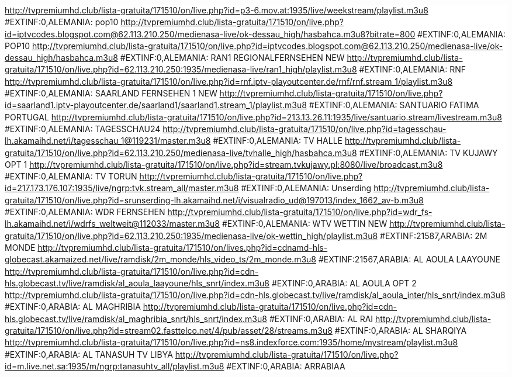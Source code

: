 http://tvpremiumhd.club/lista-gratuita/171510/on/live.php?id=p3-6.mov.at:1935/live/weekstream/playlist.m3u8
#EXTINF:0,ALEMANIA: pop10
http://tvpremiumhd.club/lista-gratuita/171510/on/live.php?id=iptvcodes.blogspot.com@62.113.210.250/medienasa-live/ok-dessau_high/hasbahca.m3u8?bitrate=800
#EXTINF:0,ALEMANIA: POP10
http://tvpremiumhd.club/lista-gratuita/171510/on/live.php?id=iptvcodes.blogspot.com@62.113.210.250/medienasa-live/ok-dessau_high/hasbahca.m3u8
#EXTINF:0,ALEMANIA: RAN1 REGIONALFERNSEHEN NEW
http://tvpremiumhd.club/lista-gratuita/171510/on/live.php?id=62.113.210.250:1935/medienasa-live/ran1_high/playlist.m3u8
#EXTINF:0,ALEMANIA: RNF
http://tvpremiumhd.club/lista-gratuita/171510/on/live.php?id=rnf.iptv-playoutcenter.de/rnf/rnf.stream_1/playlist.m3u8
#EXTINF:0,ALEMANIA: SAARLAND FERNSEHEN 1 NEW
http://tvpremiumhd.club/lista-gratuita/171510/on/live.php?id=saarland1.iptv-playoutcenter.de/saarland1/saarland1.stream_1/playlist.m3u8
#EXTINF:0,ALEMANIA: SANTUARIO FATIMA PORTUGAL
http://tvpremiumhd.club/lista-gratuita/171510/on/live.php?id=213.13.26.11:1935/live/santuario.stream/livestream.m3u8
#EXTINF:0,ALEMANIA: TAGESSCHAU24
http://tvpremiumhd.club/lista-gratuita/171510/on/live.php?id=tagesschau-lh.akamaihd.net/i/tagesschau_1@119231/master.m3u8
#EXTINF:0,ALEMANIA: TV HALLE
http://tvpremiumhd.club/lista-gratuita/171510/on/live.php?id=62.113.210.250/medienasa-live/tvhalle_high/hasbahca.m3u8
#EXTINF:0,ALEMANIA: TV KUJAWY OPT 1
http://tvpremiumhd.club/lista-gratuita/171510/on/live.php?id=stream.tvkujawy.pl:8080/live/broadcast.m3u8
#EXTINF:0,ALEMANIA: TV TORUN
http://tvpremiumhd.club/lista-gratuita/171510/on/live.php?id=217.173.176.107:1935/live/ngrp:tvk.stream_all/master.m3u8
#EXTINF:0,ALEMANIA: Unserding
http://tvpremiumhd.club/lista-gratuita/171510/on/live.php?id=srunserding-lh.akamaihd.net/i/visualradio_ud@197013/index_1662_av-b.m3u8
#EXTINF:0,ALEMANIA: WDR FERNSEHEN
http://tvpremiumhd.club/lista-gratuita/171510/on/live.php?id=wdr_fs-lh.akamaihd.net/i/wdrfs_weltweit@112033/master.m3u8
#EXTINF:0,ALEMANIA: WTV WETTIN NEW
http://tvpremiumhd.club/lista-gratuita/171510/on/live.php?id=62.113.210.250:1935/medienasa-live/ok-wettin_high/playlist.m3u8
#EXTINF:21587,ARABIA: 2M MONDE
http://tvpremiumhd.club/lista-gratuita/171510/on/lives.php?id=cdnamd-hls-globecast.akamaized.net/live/ramdisk/2m_monde/hls_video_ts/2m_monde.m3u8
#EXTINF:21567,ARABIA: AL AOULA LAAYOUNE
http://tvpremiumhd.club/lista-gratuita/171510/on/live.php?id=cdn-hls.globecast.tv/live/ramdisk/al_aoula_laayoune/hls_snrt/index.m3u8
#EXTINF:0,ARABIA: AL AOULA OPT 2
http://tvpremiumhd.club/lista-gratuita/171510/on/live.php?id=cdn-hls.globecast.tv/live/ramdisk/al_aoula_inter/hls_snrt/index.m3u8
#EXTINF:0,ARABIA: AL MAGHRIBIA
http://tvpremiumhd.club/lista-gratuita/171510/on/live.php?id=cdn-hls.globecast.tv/live/ramdisk/al_maghribia_snrt/hls_snrt/index.m3u8
#EXTINF:0,ARABIA: AL RAI
http://tvpremiumhd.club/lista-gratuita/171510/on/live.php?id=stream02.fasttelco.net/4/pub/asset/28/streams.m3u8
#EXTINF:0,ARABIA: AL SHARQIYA
http://tvpremiumhd.club/lista-gratuita/171510/on/live.php?id=ns8.indexforce.com:1935/home/mystream/playlist.m3u8
#EXTINF:0,ARABIA: AL TANASUH TV LIBYA
http://tvpremiumhd.club/lista-gratuita/171510/on/live.php?id=m.live.net.sa:1935/m/ngrp:tanasuhtv_all/playlist.m3u8
#EXTINF:0,ARABIA: ARRABIAA